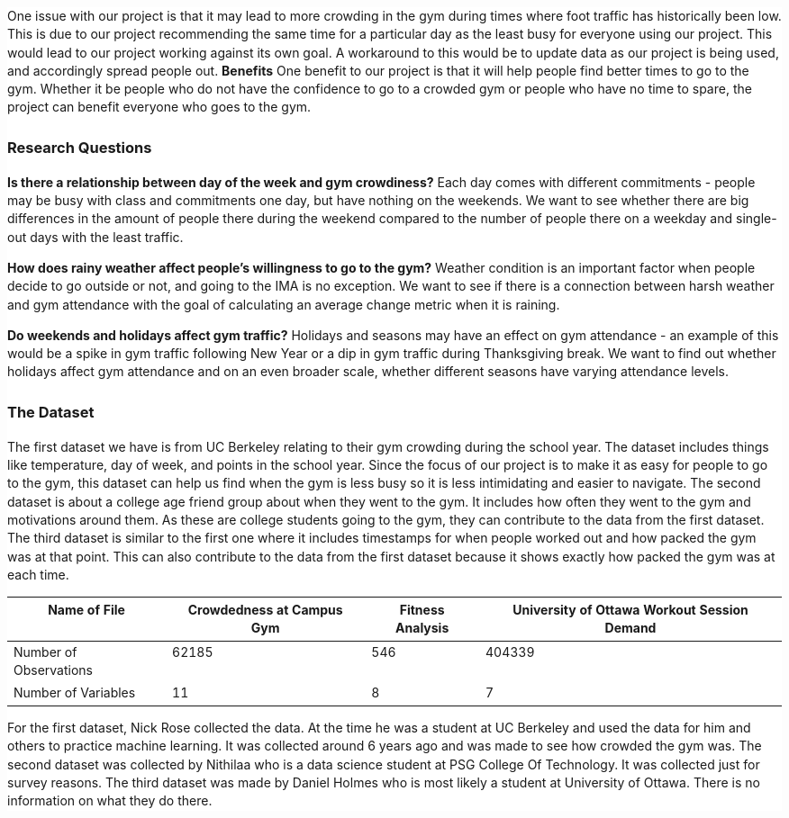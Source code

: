 One issue with our project is that it may lead to more crowding in the gym during times where foot traffic has historically been low. This is due to our project recommending the same time for a particular day as the least busy for everyone using our project. This would lead to our project working against its own goal. A workaround to this would be to update data as our project is being used, and accordingly spread people out.
**Benefits**
One benefit to our project is that it will help people find better times to go to the gym. Whether it be people who do not have the confidence to go to a crowded gym or people who have no time to spare, the project can benefit everyone who goes to the gym. 

### Research Questions
**Is there a relationship between day of the week and gym crowdiness?**
Each day comes with different commitments - people may be busy with class and commitments one day, but have nothing on the weekends. We want to see whether there are big differences in the amount of people there during the weekend compared to the number of people there on a weekday and single-out days with the least traffic.

**How does rainy weather affect people’s willingness to go to the gym?**
Weather condition is an important factor when people decide to go outside or not, and going to the IMA is no exception. We want to see if there is a connection between harsh weather and gym attendance with the goal of calculating an average change metric when it is raining. 

**Do weekends and holidays affect gym traffic?**
Holidays and seasons may have an effect on gym attendance - an example of this would be a spike in gym traffic following New Year or a dip in gym traffic during Thanksgiving break. We want to find out whether holidays affect gym attendance and on an even broader scale, whether different seasons have varying attendance levels. 

### The Dataset
The first dataset we have is from UC Berkeley relating to their gym crowding during the school year. The dataset includes things like temperature, day of week, and points in the school year. Since the focus of our project is to make it as easy for people to go to the gym, this dataset can help us find when the gym is less busy so it is less intimidating and easier to navigate. The second dataset is about a college age friend group about when they went to the gym. It includes how often they went to the gym and motivations around them. As these are college students going to the gym, they can contribute to the data from the first dataset. The third dataset is similar to the first one where it includes timestamps for when people worked out and how packed the gym was at that point. This can also contribute to the data from the first dataset because it shows exactly how packed the gym was at each time. 

| Name of File  | Crowdedness at Campus Gym | Fitness Analysis | University of Ottawa Workout Session Demand |
| --------------------------------| --------|---------|------|
| Number of Observations | 62185 | 546 | 404339 |
| Number of Variables| 11  | 8 | 7 |

For the first dataset, Nick Rose collected the data. At the time he was a student at UC Berkeley and used the data for him and others to practice machine learning. It was collected around 6 years ago and was made to see how crowded the gym was. The second dataset was collected by Nithilaa who is a data science student at PSG College Of Technology. It was collected just for survey reasons. The third dataset was made by Daniel Holmes who is most likely a student at University of Ottawa. There is no information on what they do there.
